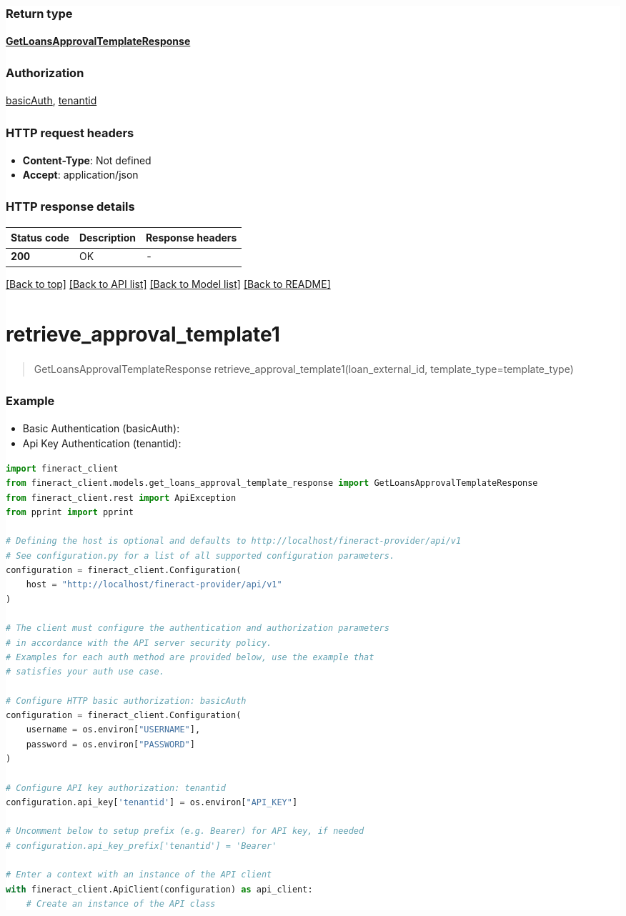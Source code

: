### Return type

[**GetLoansApprovalTemplateResponse**](GetLoansApprovalTemplateResponse.md)

### Authorization

[basicAuth](../README.md#basicAuth), [tenantid](../README.md#tenantid)

### HTTP request headers

 - **Content-Type**: Not defined
 - **Accept**: application/json

### HTTP response details

| Status code | Description | Response headers |
|-------------|-------------|------------------|
**200** | OK |  -  |

[[Back to top]](#) [[Back to API list]](../README.md#documentation-for-api-endpoints) [[Back to Model list]](../README.md#documentation-for-models) [[Back to README]](../README.md)

# **retrieve_approval_template1**
> GetLoansApprovalTemplateResponse retrieve_approval_template1(loan_external_id, template_type=template_type)

### Example

* Basic Authentication (basicAuth):
* Api Key Authentication (tenantid):

```python
import fineract_client
from fineract_client.models.get_loans_approval_template_response import GetLoansApprovalTemplateResponse
from fineract_client.rest import ApiException
from pprint import pprint

# Defining the host is optional and defaults to http://localhost/fineract-provider/api/v1
# See configuration.py for a list of all supported configuration parameters.
configuration = fineract_client.Configuration(
    host = "http://localhost/fineract-provider/api/v1"
)

# The client must configure the authentication and authorization parameters
# in accordance with the API server security policy.
# Examples for each auth method are provided below, use the example that
# satisfies your auth use case.

# Configure HTTP basic authorization: basicAuth
configuration = fineract_client.Configuration(
    username = os.environ["USERNAME"],
    password = os.environ["PASSWORD"]
)

# Configure API key authorization: tenantid
configuration.api_key['tenantid'] = os.environ["API_KEY"]

# Uncomment below to setup prefix (e.g. Bearer) for API key, if needed
# configuration.api_key_prefix['tenantid'] = 'Bearer'

# Enter a context with an instance of the API client
with fineract_client.ApiClient(configuration) as api_client:
    # Create an instance of the API class
```